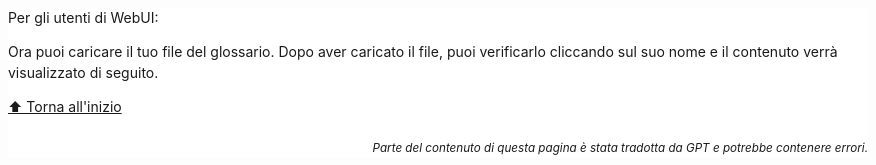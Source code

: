 Per gli utenti di WebUI:

Ora puoi caricare il tuo file del glossario. Dopo aver caricato il file, puoi verificarlo cliccando sul suo nome e il contenuto verrà visualizzato di seguito.

[⬆️ Torna all'inizio](#toc)

<div align="right"> 
<h6><small>Parte del contenuto di questa pagina è stata tradotta da GPT e potrebbe contenere errori.</small></h6>
